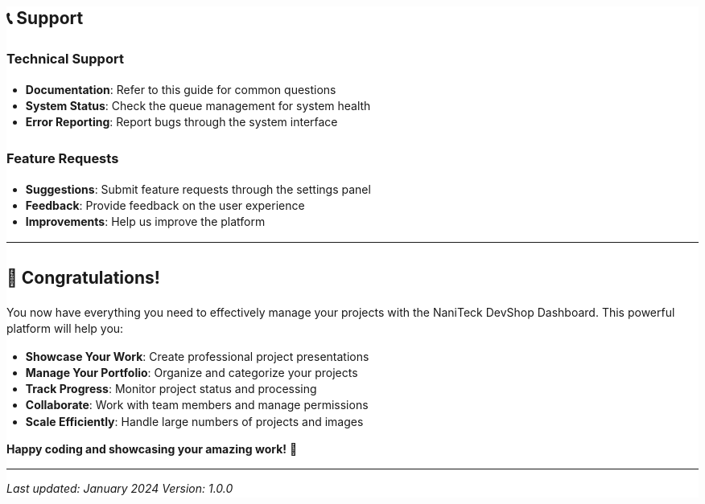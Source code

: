 
## 📞 **Support**

### **Technical Support**
- **Documentation**: Refer to this guide for common questions
- **System Status**: Check the queue management for system health
- **Error Reporting**: Report bugs through the system interface

### **Feature Requests**
- **Suggestions**: Submit feature requests through the settings panel
- **Feedback**: Provide feedback on the user experience
- **Improvements**: Help us improve the platform

---

## 🎉 **Congratulations!**

You now have everything you need to effectively manage your projects with the NaniTeck DevShop Dashboard. This powerful platform will help you:

- **Showcase Your Work**: Create professional project presentations
- **Manage Your Portfolio**: Organize and categorize your projects
- **Track Progress**: Monitor project status and processing
- **Collaborate**: Work with team members and manage permissions
- **Scale Efficiently**: Handle large numbers of projects and images

**Happy coding and showcasing your amazing work!** 🚀

---

*Last updated: January 2024*
*Version: 1.0.0*

